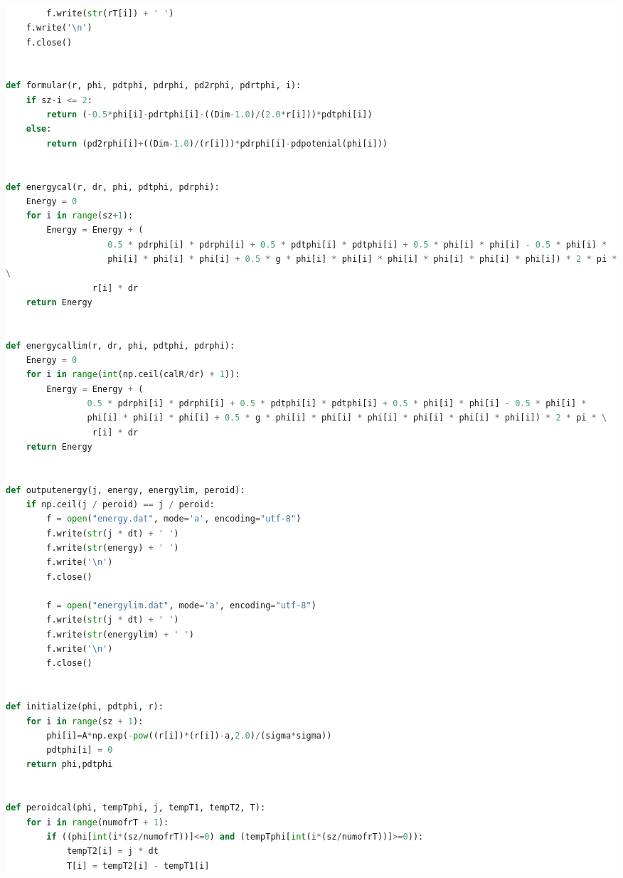 ```python
        f.write(str(rT[i]) + ' ')
    f.write('\n')
    f.close()


def formular(r, phi, pdtphi, pdrphi, pd2rphi, pdrtphi, i):
    if sz-i <= 2:
        return (-0.5*phi[i]-pdrtphi[i]-((Dim-1.0)/(2.0*r[i]))*pdtphi[i])
    else:
        return (pd2rphi[i]+((Dim-1.0)/(r[i]))*pdrphi[i]-pdpotenial(phi[i]))


def energycal(r, dr, phi, pdtphi, pdrphi):
    Energy = 0
    for i in range(sz+1):
        Energy = Energy + (
                    0.5 * pdrphi[i] * pdrphi[i] + 0.5 * pdtphi[i] * pdtphi[i] + 0.5 * phi[i] * phi[i] - 0.5 * phi[i] *
                    phi[i] * phi[i] * phi[i] + 0.5 * g * phi[i] * phi[i] * phi[i] * phi[i] * phi[i] * phi[i]) * 2 * pi * \
                 r[i] * dr
    return Energy


def energycallim(r, dr, phi, pdtphi, pdrphi):
    Energy = 0
    for i in range(int(np.ceil(calR/dr) + 1)):
        Energy = Energy + (
                0.5 * pdrphi[i] * pdrphi[i] + 0.5 * pdtphi[i] * pdtphi[i] + 0.5 * phi[i] * phi[i] - 0.5 * phi[i] *
                phi[i] * phi[i] * phi[i] + 0.5 * g * phi[i] * phi[i] * phi[i] * phi[i] * phi[i] * phi[i]) * 2 * pi * \
                 r[i] * dr
    return Energy


def outputenergy(j, energy, energylim, peroid):
    if np.ceil(j / peroid) == j / peroid:
        f = open("energy.dat", mode='a', encoding="utf-8")
        f.write(str(j * dt) + ' ')
        f.write(str(energy) + ' ')
        f.write('\n')
        f.close()

        f = open("energylim.dat", mode='a', encoding="utf-8")
        f.write(str(j * dt) + ' ')
        f.write(str(energylim) + ' ')
        f.write('\n')
        f.close()


def initialize(phi, pdtphi, r):
    for i in range(sz + 1):
        phi[i]=A*np.exp(-pow((r[i])*(r[i])-a,2.0)/(sigma*sigma))
        pdtphi[i] = 0
    return phi,pdtphi


def peroidcal(phi, tempTphi, j, tempT1, tempT2, T):
    for i in range(numofrT + 1):
        if ((phi[int(i*(sz/numofrT))]<=0) and (tempTphi[int(i*(sz/numofrT))]>=0)):
            tempT2[i] = j * dt
            T[i] = tempT2[i] - tempT1[i]
```